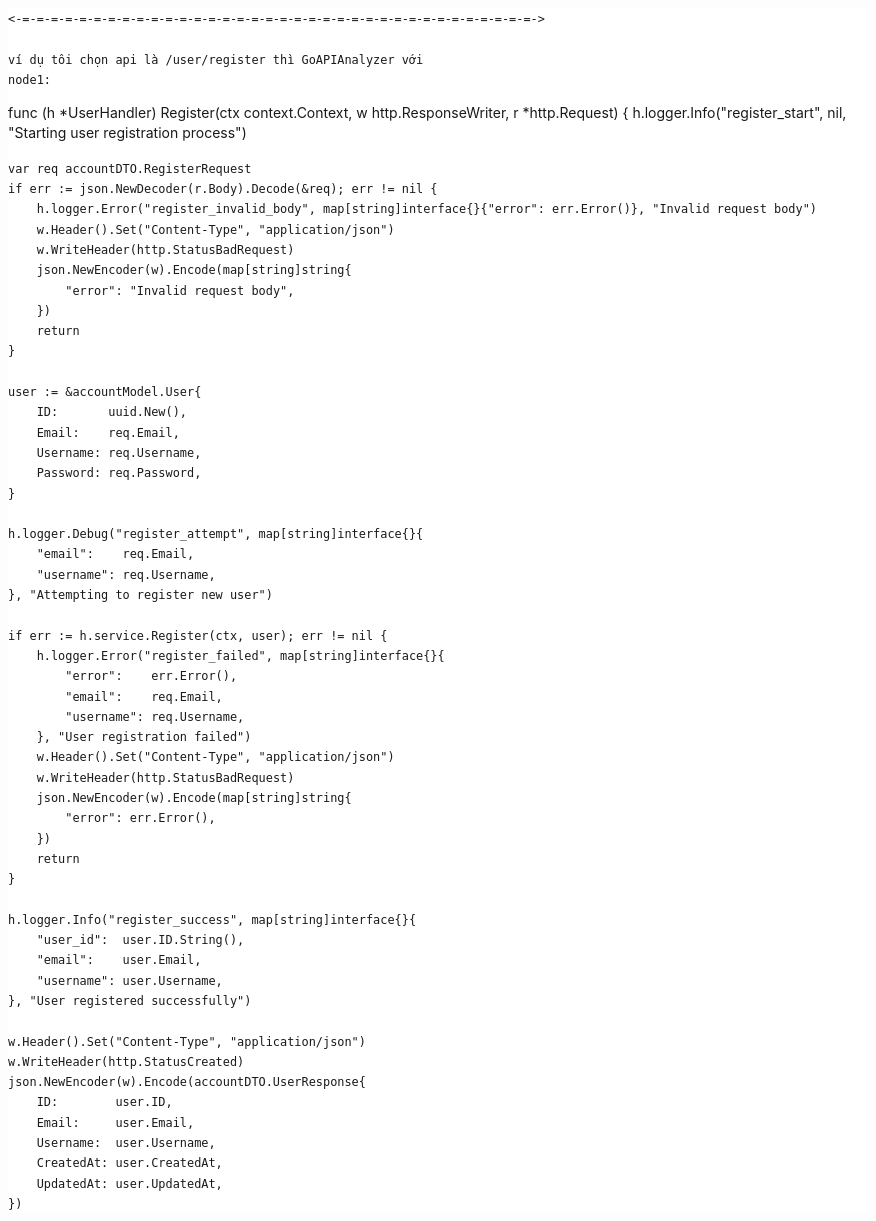 ```
<-=-=-=-=-=-=-=-=-=-=-=-=-=-=-=-=-=-=-=-=-=-=-=-=-=-=-=-=-=-=-=-=-=-=-=-=->

ví dụ tôi chọn api là /user/register thì GoAPIAnalyzer với
node1:
```

func (h *UserHandler) Register(ctx context.Context, w http.ResponseWriter, r *http.Request) {
h.logger.Info("register_start", nil, "Starting user registration process")

    var req accountDTO.RegisterRequest
    if err := json.NewDecoder(r.Body).Decode(&req); err != nil {
    	h.logger.Error("register_invalid_body", map[string]interface{}{"error": err.Error()}, "Invalid request body")
    	w.Header().Set("Content-Type", "application/json")
    	w.WriteHeader(http.StatusBadRequest)
    	json.NewEncoder(w).Encode(map[string]string{
    		"error": "Invalid request body",
    	})
    	return
    }

    user := &accountModel.User{
    	ID:       uuid.New(),
    	Email:    req.Email,
    	Username: req.Username,
    	Password: req.Password,
    }

    h.logger.Debug("register_attempt", map[string]interface{}{
    	"email":    req.Email,
    	"username": req.Username,
    }, "Attempting to register new user")

    if err := h.service.Register(ctx, user); err != nil {
    	h.logger.Error("register_failed", map[string]interface{}{
    		"error":    err.Error(),
    		"email":    req.Email,
    		"username": req.Username,
    	}, "User registration failed")
    	w.Header().Set("Content-Type", "application/json")
    	w.WriteHeader(http.StatusBadRequest)
    	json.NewEncoder(w).Encode(map[string]string{
    		"error": err.Error(),
    	})
    	return
    }

    h.logger.Info("register_success", map[string]interface{}{
    	"user_id":  user.ID.String(),
    	"email":    user.Email,
    	"username": user.Username,
    }, "User registered successfully")

    w.Header().Set("Content-Type", "application/json")
    w.WriteHeader(http.StatusCreated)
    json.NewEncoder(w).Encode(accountDTO.UserResponse{
    	ID:        user.ID,
    	Email:     user.Email,
    	Username:  user.Username,
    	CreatedAt: user.CreatedAt,
    	UpdatedAt: user.UpdatedAt,
    })
